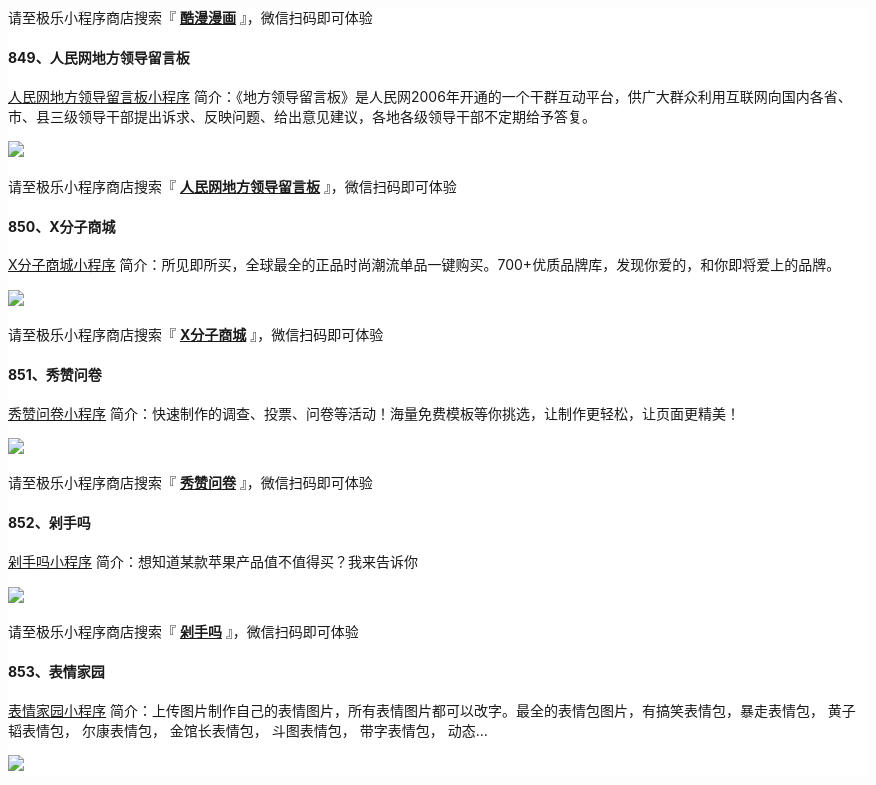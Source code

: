 请至极乐小程序商店搜索『
[**酷漫漫画**](http://wxapp.dreawer.com/)
』，微信扫码即可体验

#### **849、人民网地方领导留言板**

[人民网地方领导留言板小程序](http://wxapp.dreawer.com/)
简介：《地方领导留言板》是人民网2006年开通的一个干群互动平台，供广大群众利用互联网向国内各省、市、县三级领导干部提出诉求、反映问题、给出意见建议，各地各级领导干部不定期给予答复。
  
![](https://i-blog.csdnimg.cn/blog_migrate/226299d096453e480e13c63c64385435.png)
  
请至极乐小程序商店搜索『
[**人民网地方领导留言板**](http://wxapp.dreawer.com/)
』，微信扫码即可体验

#### **850、X分子商城**

[X分子商城小程序](http://wxapp.dreawer.com/)
简介：所见即所买，全球最全的正品时尚潮流单品一键购买。700+优质品牌库，发现你爱的，和你即将爱上的品牌。
  
![](https://i-blog.csdnimg.cn/blog_migrate/2117e2585616eba978e035c5105bbf04.png)
  
请至极乐小程序商店搜索『
[**X分子商城**](http://wxapp.dreawer.com/)
』，微信扫码即可体验

#### **851、秀赞问卷**

[秀赞问卷小程序](http://wxapp.dreawer.com/)
简介：快速制作的调查、投票、问卷等活动！海量免费模板等你挑选，让制作更轻松，让页面更精美！
  
![](https://i-blog.csdnimg.cn/blog_migrate/0ff350cd4fa8f7a613f71d7cb6f9572b.jpeg)
  
请至极乐小程序商店搜索『
[**秀赞问卷**](http://wxapp.dreawer.com/)
』，微信扫码即可体验

#### **852、剁手吗**

[剁手吗小程序](http://wxapp.dreawer.com/)
简介：想知道某款苹果产品值不值得买？我来告诉你
  
![](https://i-blog.csdnimg.cn/blog_migrate/744b528f3169ef49260ff57cf5d91913.jpeg)
  
请至极乐小程序商店搜索『
[**剁手吗**](http://wxapp.dreawer.com/)
』，微信扫码即可体验

#### **853、表情家园**

[表情家园小程序](http://wxapp.dreawer.com/)
简介：上传图片制作自己的表情图片，所有表情图片都可以改字。最全的表情包图片，有搞笑表情包，暴走表情包， 黄子韬表情包， 尔康表情包， 金馆长表情包， 斗图表情包， 带字表情包， 动态…
  
![](https://i-blog.csdnimg.cn/blog_migrate/acac6cd7ffeac37f2e14cc532a8d419d.png)
  